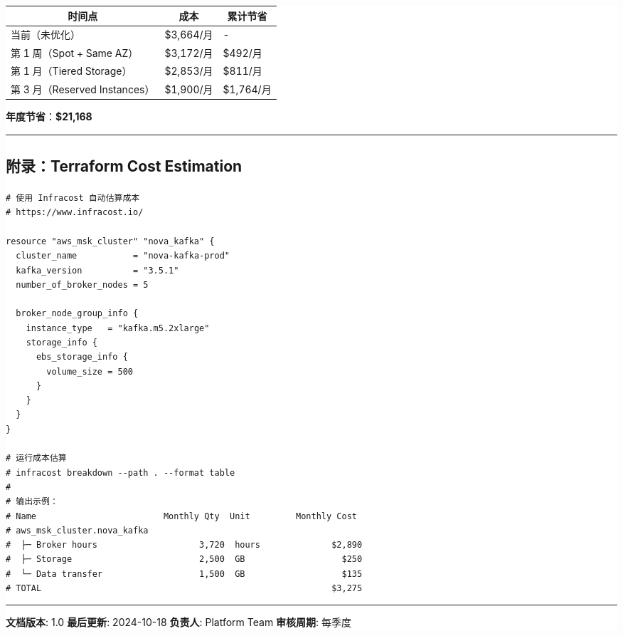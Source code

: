 | 时间点 | 成本 | 累计节省 |
|-------|------|---------|
| 当前（未优化） | $3,664/月 | - |
| 第 1 周（Spot + Same AZ） | $3,172/月 | $492/月 |
| 第 1 月（Tiered Storage） | $2,853/月 | $811/月 |
| 第 3 月（Reserved Instances） | $1,900/月 | $1,764/月 |

**年度节省**：**$21,168**

---

## 附录：Terraform Cost Estimation

```hcl
# 使用 Infracost 自动估算成本
# https://www.infracost.io/

resource "aws_msk_cluster" "nova_kafka" {
  cluster_name           = "nova-kafka-prod"
  kafka_version          = "3.5.1"
  number_of_broker_nodes = 5

  broker_node_group_info {
    instance_type   = "kafka.m5.2xlarge"
    storage_info {
      ebs_storage_info {
        volume_size = 500
      }
    }
  }
}

# 运行成本估算
# infracost breakdown --path . --format table
#
# 输出示例：
# Name                         Monthly Qty  Unit         Monthly Cost
# aws_msk_cluster.nova_kafka
#  ├─ Broker hours                    3,720  hours              $2,890
#  ├─ Storage                         2,500  GB                   $250
#  └─ Data transfer                   1,500  GB                   $135
# TOTAL                                                         $3,275
```

---

**文档版本**: 1.0
**最后更新**: 2024-10-18
**负责人**: Platform Team
**审核周期**: 每季度
